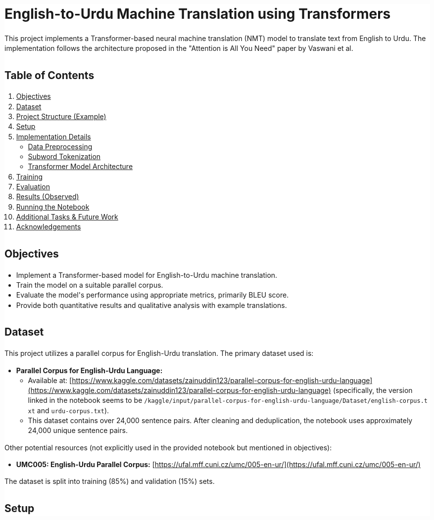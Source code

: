 # English-to-Urdu Machine Translation using Transformers

This project implements a Transformer-based neural machine translation (NMT) model to translate text from English to Urdu. The implementation follows the architecture proposed in the "Attention is All You Need" paper by Vaswani et al.

## Table of Contents

1.  [Objectives](#objectives)
2.  [Dataset](#dataset)
3.  [Project Structure (Example)](#project-structure-example)
4.  [Setup](#setup)
5.  [Implementation Details](#implementation-details)
    *   [Data Preprocessing](#data-preprocessing)
    *   [Subword Tokenization](#subword-tokenization)
    *   [Transformer Model Architecture](#transformer-model-architecture)
6.  [Training](#training)
7.  [Evaluation](#evaluation)
8.  [Results (Observed)](#results-observed)
9.  [Running the Notebook](#running-the-notebook)
10. [Additional Tasks & Future Work](#additional-tasks--future-work)
11. [Acknowledgements](#acknowledgements)

## Objectives

*   Implement a Transformer-based model for English-to-Urdu machine translation.
*   Train the model on a suitable parallel corpus.
*   Evaluate the model's performance using appropriate metrics, primarily BLEU score.
*   Provide both quantitative results and qualitative analysis with example translations.

## Dataset

This project utilizes a parallel corpus for English-Urdu translation. The primary dataset used is:

*   **Parallel Corpus for English-Urdu Language:**
    *   Available at: [https://www.kaggle.com/datasets/zainuddin123/parallel-corpus-for-english-urdu-language](https://www.kaggle.com/datasets/zainuddin123/parallel-corpus-for-english-urdu-language) (specifically, the version linked in the notebook seems to be `/kaggle/input/parallel-corpus-for-english-urdu-language/Dataset/english-corpus.txt` and `urdu-corpus.txt`).
    *   This dataset contains over 24,000 sentence pairs. After cleaning and deduplication, the notebook uses approximately 24,000 unique sentence pairs.

Other potential resources (not explicitly used in the provided notebook but mentioned in objectives):
*   **UMC005: English-Urdu Parallel Corpus:** [https://ufal.mff.cuni.cz/umc/005-en-ur/](https://ufal.mff.cuni.cz/umc/005-en-ur/)

The dataset is split into training (85%) and validation (15%) sets.

## Setup
